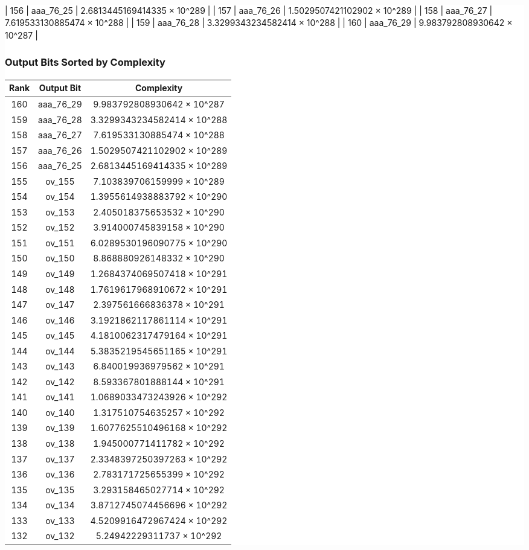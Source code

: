 | 156 | aaa_76_25 | 2.6813445169414335 × 10^289 |
| 157 | aaa_76_26 | 1.5029507421102902 × 10^289 |
| 158 | aaa_76_27 | 7.619533130885474 × 10^288 |
| 159 | aaa_76_28 | 3.3299343234582414 × 10^288 |
| 160 | aaa_76_29 | 9.983792808930642 × 10^287 |

### Output Bits Sorted by Complexity

| Rank | Output Bit | Complexity |
|:----:|:----------:|:----------:|
| 160 | aaa_76_29 | 9.983792808930642 × 10^287 |
| 159 | aaa_76_28 | 3.3299343234582414 × 10^288 |
| 158 | aaa_76_27 | 7.619533130885474 × 10^288 |
| 157 | aaa_76_26 | 1.5029507421102902 × 10^289 |
| 156 | aaa_76_25 | 2.6813445169414335 × 10^289 |
| 155 | ov_155 | 7.103839706159999 × 10^289 |
| 154 | ov_154 | 1.3955614938883792 × 10^290 |
| 153 | ov_153 | 2.405018375653532 × 10^290 |
| 152 | ov_152 | 3.914000745839158 × 10^290 |
| 151 | ov_151 | 6.0289530196090775 × 10^290 |
| 150 | ov_150 | 8.868880926148332 × 10^290 |
| 149 | ov_149 | 1.2684374069507418 × 10^291 |
| 148 | ov_148 | 1.7619617968910672 × 10^291 |
| 147 | ov_147 | 2.397561666836378 × 10^291 |
| 146 | ov_146 | 3.1921862117861114 × 10^291 |
| 145 | ov_145 | 4.1810062317479164 × 10^291 |
| 144 | ov_144 | 5.3835219545651165 × 10^291 |
| 143 | ov_143 | 6.840019936979562 × 10^291 |
| 142 | ov_142 | 8.593367801888144 × 10^291 |
| 141 | ov_141 | 1.0689033473243926 × 10^292 |
| 140 | ov_140 | 1.317510754635257 × 10^292 |
| 139 | ov_139 | 1.6077625510496168 × 10^292 |
| 138 | ov_138 | 1.945000771411782 × 10^292 |
| 137 | ov_137 | 2.3348397250397263 × 10^292 |
| 136 | ov_136 | 2.783171725655399 × 10^292 |
| 135 | ov_135 | 3.293158465027714 × 10^292 |
| 134 | ov_134 | 3.8712745074456696 × 10^292 |
| 133 | ov_133 | 4.5209916472967424 × 10^292 |
| 132 | ov_132 | 5.24942229311737 × 10^292 |